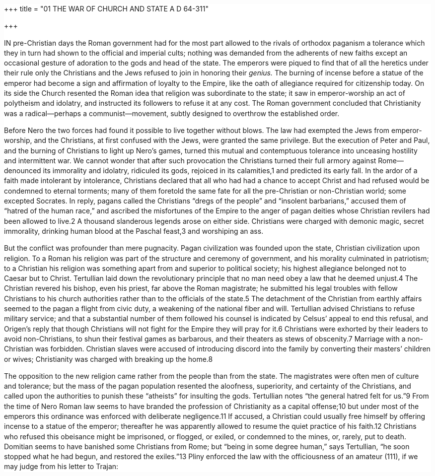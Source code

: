 +++
title = "01 THE WAR OF CHURCH AND STATE A D 64-311"

+++

IN pre-Christian days the Roman government had for the most part allowed to the rivals of orthodox paganism a tolerance which they in turn had shown to the official and imperial cults; nothing was demanded from the adherents of new faiths except an occasional gesture of adoration to the gods and head of the state. The emperors were piqued to find that of all the heretics under their rule only the Christians and the Jews refused to join in honoring their *genius.* The burning of incense before a statue of the emperor had become a sign and affirmation of loyalty to the Empire, like the oath of allegiance required for citizenship today. On its side the Church resented the Roman idea that religion was subordinate to the state; it saw in emperor-worship an act of polytheism and idolatry, and instructed its followers to refuse it at any cost. The Roman government concluded that Christianity was a radical—perhaps a communist—movement, subtly designed to overthrow the established order.

Before Nero the two forces had found it possible to live together without blows. The law had exempted the Jews from emperor-worship, and the Christians, at first confused with the Jews, were granted the same privilege. But the execution of Peter and Paul, and the burning of Christians to light up Nero’s games, turned this mutual and contemptuous tolerance into unceasing hostility and intermittent war. We cannot wonder that after such provocation the Christians turned their full armory against Rome—denounced its immorality and idolatry, ridiculed its gods, rejoiced in its calamities,1 and predicted its early fall. In the ardor of a faith made intolerant by intolerance, Christians declared that all who had had a chance to accept Christ and had refused would be condemned to eternal torments; many of them foretold the same fate for all the pre-Christian or non-Christian world; some excepted Socrates. In reply, pagans called the Christians “dregs of the people” and “insolent barbarians,” accused them of “hatred of the human race,” and ascribed the misfortunes of the Empire to the anger of pagan deities whose Christian revilers had been allowed to live.2 A thousand slanderous legends arose on either side. Christians were charged with demonic magic, secret immorality, drinking human blood at the Paschal feast,3 and worshiping an ass.

But the conflict was profounder than mere pugnacity. Pagan civilization was founded upon the state, Christian civilization upon religion. To a Roman his religion was part of the structure and ceremony of government, and his morality culminated in patriotism; to a Christian his religion was something apart from and superior to political society; his highest allegiance belonged not to Caesar but to Christ. Tertullian laid down the revolutionary principle that no man need obey a law that he deemed unjust.4 The Christian revered his bishop, even his priest, far above the Roman magistrate; he submitted his legal troubles with fellow Christians to his church authorities rather than to the officials of the state.5 The detachment of the Christian from earthly affairs seemed to the pagan a flight from civic duty, a weakening of the national fiber and will. Tertullian advised Christians to refuse military service; and that a substantial number of them followed his counsel is indicated by Celsus’ appeal to end this refusal, and Origen’s reply that though Christians will not fight for the Empire they will pray for it.6 Christians were exhorted by their leaders to avoid non-Christians, to shun their festival games as barbarous, and their theaters as stews of obscenity.7 Marriage with a non-Christian was forbidden. Christian slaves were accused of introducing discord into the family by converting their masters’ children or wives; Christianity was charged with breaking up the home.8

The opposition to the new religion came rather from the people than from the state. The magistrates were often men of culture and tolerance; but the mass of the pagan population resented the aloofness, superiority, and certainty of the Christians, and called upon the authorities to punish these “atheists” for insulting the gods. Tertullian notes “the general hatred felt for us.”9 From the time of Nero Roman law seems to have branded the profession of Christianity as a capital offense;10 but under most of the emperors this ordinance was enforced with deliberate negligence.11 If accused, a Christian could usually free himself by offering incense to a statue of the emperor; thereafter he was apparently allowed to resume the quiet practice of his faith.12 Christians who refused this obeisance might be imprisoned, or flogged, or exiled, or condemned to the mines, or, rarely, put to death. Domitian seems to have banished some Christians from Rome; but “being in some degree human,” says Tertullian, “he soon stopped what he had begun, and restored the exiles.”13 Pliny enforced the law with the officiousness of an amateur \(111\), if we may judge from his letter to Trajan:
